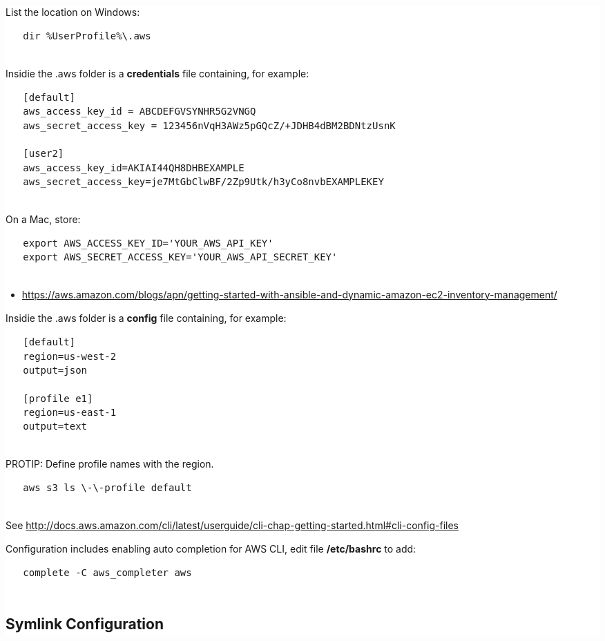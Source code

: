 List the location on Windows:

   <pre>
   dir %UserProfile%\.aws
   </pre>

Insidie the .aws folder is a <strong>credentials</strong> file containing, for example:

   <pre>
   [default]
   aws_access_key_id = ABCDEFGVSYNHR5G2VNGQ
   aws_secret_access_key = 123456nVqH3AWz5pGQcZ/+JDHB4dBM2BDNtzUsnK

   [user2]
   aws_access_key_id=AKIAI44QH8DHBEXAMPLE
   aws_secret_access_key=je7MtGbClwBF/2Zp9Utk/h3yCo8nvbEXAMPLEKEY
   </pre>

On a Mac, store:

   <pre>
   export AWS_ACCESS_KEY_ID='YOUR_AWS_API_KEY'
   export AWS_SECRET_ACCESS_KEY='YOUR_AWS_API_SECRET_KEY'
   </pre>

   * https://aws.amazon.com/blogs/apn/getting-started-with-ansible-and-dynamic-amazon-ec2-inventory-management/

Insidie the .aws folder is a <strong>config</strong> file containing, for example:

   <pre>
   [default]
   region=us-west-2
   output=json

   [profile e1]
   region=us-east-1
   output=text
   </pre>

   PROTIP: Define profile names with the region.

   <pre>
   aws s3 ls \-\-profile default
   </pre>


See http://docs.aws.amazon.com/cli/latest/userguide/cli-chap-getting-started.html#cli-config-files


Configuration includes enabling auto completion for AWS CLI, 
edit file <strong>/etc/bashrc</strong> to add:

   <pre>
   complete -C aws_completer aws
   </pre>

<a name="Symlink"></a>

## Symlink Configuration #
